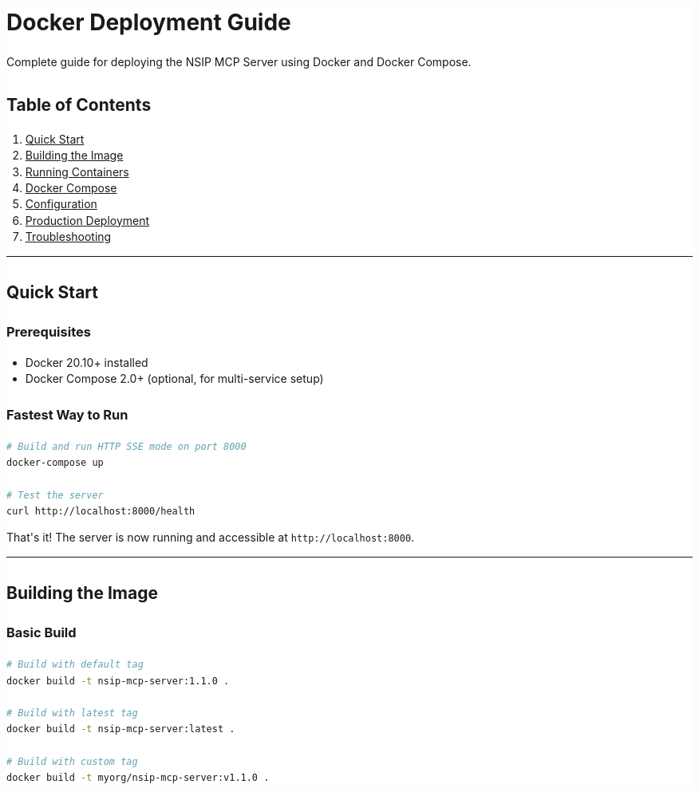 # Docker Deployment Guide

Complete guide for deploying the NSIP MCP Server using Docker and Docker Compose.

## Table of Contents

1. [Quick Start](#quick-start)
2. [Building the Image](#building-the-image)
3. [Running Containers](#running-containers)
4. [Docker Compose](#docker-compose)
5. [Configuration](#configuration)
6. [Production Deployment](#production-deployment)
7. [Troubleshooting](#troubleshooting)

---

## Quick Start

### Prerequisites

- Docker 20.10+ installed
- Docker Compose 2.0+ (optional, for multi-service setup)

### Fastest Way to Run

```bash
# Build and run HTTP SSE mode on port 8000
docker-compose up

# Test the server
curl http://localhost:8000/health
```

That's it! The server is now running and accessible at `http://localhost:8000`.

---

## Building the Image

### Basic Build

```bash
# Build with default tag
docker build -t nsip-mcp-server:1.1.0 .

# Build with latest tag
docker build -t nsip-mcp-server:latest .

# Build with custom tag
docker build -t myorg/nsip-mcp-server:v1.1.0 .
```
